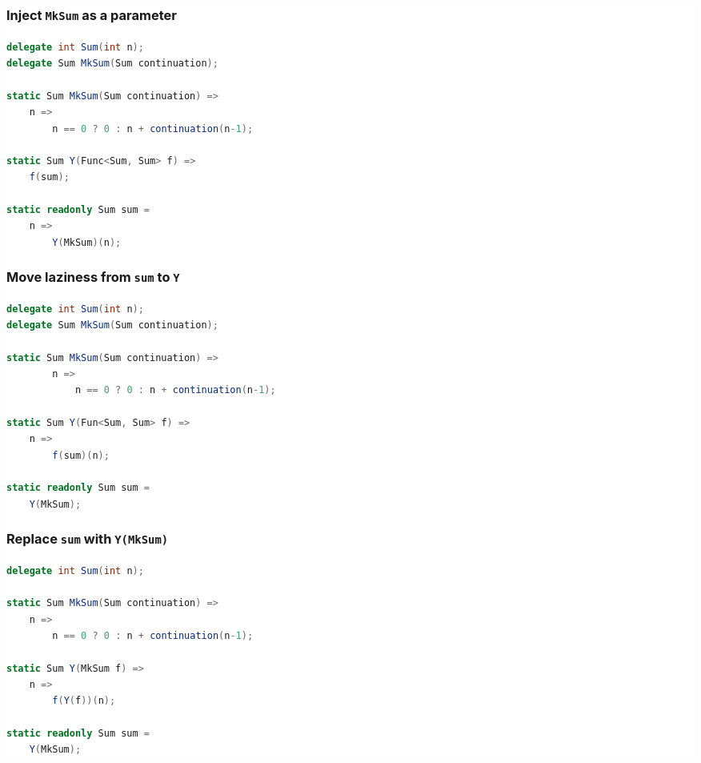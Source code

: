 ### Inject `MkSum` as a parameter
```csharp
delegate int Sum(int n);
delegate Sum MkSum(Sum continuation);
    
static Sum MkSum(Sum continuation) =>
    n =>
        n == 0 ? 0 : n + continuation(n-1);

static Sum Y(Func<Sum, Sum> f) =>
    f(sum);

static readonly Sum sum =
    n =>
        Y(MkSum)(n);
```

### Move laziness from `sum` to `Y`
```csharp
delegate int Sum(int n);
delegate Sum MkSum(Sum continuation);
    
static Sum MkSum(Sum continuation) =>
        n =>
            n == 0 ? 0 : n + continuation(n-1);

static Sum Y(Fun<Sum, Sum> f) =>
    n =>
        f(sum)(n);

static readonly Sum sum =
    Y(MkSum);
```



### Replace `sum` with `Y(MkSum)`
```csharp
delegate int Sum(int n);
        
static Sum MkSum(Sum continuation) =>
    n =>
        n == 0 ? 0 : n + continuation(n-1);

static Sum Y(MkSum f) =>
    n =>
        f(Y(f))(n);

static readonly Sum sum =
    Y(MkSum);
```
